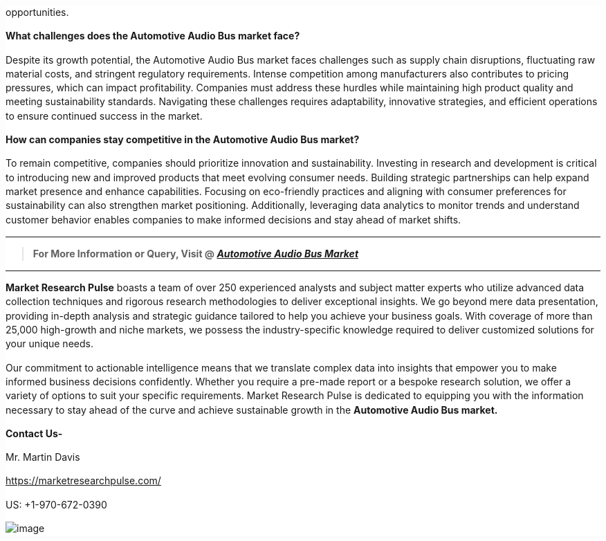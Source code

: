 opportunities.</p><p><strong>What challenges does the Automotive Audio Bus market face?</strong></p><p>Despite its growth potential, the Automotive Audio Bus market faces challenges such as supply chain disruptions, fluctuating raw material costs, and stringent regulatory requirements. Intense competition among manufacturers also contributes to pricing pressures, which can impact profitability. Companies must address these hurdles while maintaining high product quality and meeting sustainability standards. Navigating these challenges requires adaptability, innovative strategies, and efficient operations to ensure continued success in the market.</p><p><strong>How can companies stay competitive in the Automotive Audio Bus market?</strong></p><p>To remain competitive, companies should prioritize innovation and sustainability. Investing in research and development is critical to introducing new and improved products that meet evolving consumer needs. Building strategic partnerships can help expand market presence and enhance capabilities. Focusing on eco-friendly practices and aligning with consumer preferences for sustainability can also strengthen market positioning. Additionally, leveraging data analytics to monitor trends and understand customer behavior enables companies to make informed decisions and stay ahead of market shifts.</p><hr /><blockquote><p><strong>For More Information or Query, Visit @&nbsp;<em><a href="https://marketresearchpulse.com/report/76388/automotive-audio-bus-market?utm_source=Linkedin&utm_medium=022">Automotive Audio Bus Market</a></em></strong></p></blockquote><hr /><p><strong>Market Research Pulse</strong> boasts a team of over 250 experienced analysts and subject matter experts who utilize advanced data collection techniques and rigorous research methodologies to deliver exceptional insights. We go beyond mere data presentation, providing in-depth analysis and strategic guidance tailored to help you achieve your business goals. With coverage of more than 25,000 high-growth and niche markets, we possess the industry-specific knowledge required to deliver customized solutions for your unique needs.</p><p>Our commitment to actionable intelligence means that we translate complex data into insights that empower you to make informed business decisions confidently. Whether you require a pre-made report or a bespoke research solution, we offer a variety of options to suit your specific requirements. Market Research Pulse is dedicated to equipping you with the information necessary to stay ahead of the curve and achieve sustainable growth in the <strong>Automotive Audio Bus market.</strong></p><p><strong>Contact Us-</strong></p><p>Mr. Martin Davis</p><p>https://marketresearchpulse.com/</p><p>US: +1-970-672-0390</p>
![image](https://github.com/user-attachments/assets/40921d9f-f48b-4d7a-bfa0-89f68895d7f9)

